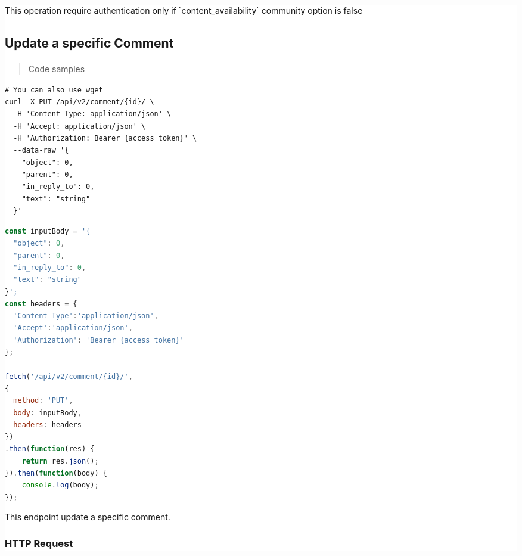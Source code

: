 <aside class="notice">
This operation require authentication only if `content_availability` community option is false
</aside>

## Update a specific Comment

<a id="opIdupdateComment"></a>

> Code samples

```shell
# You can also use wget
curl -X PUT /api/v2/comment/{id}/ \
  -H 'Content-Type: application/json' \
  -H 'Accept: application/json' \
  -H 'Authorization: Bearer {access_token}' \
  --data-raw '{
    "object": 0,
    "parent": 0,
    "in_reply_to": 0,
    "text": "string"
  }'
```

```javascript
const inputBody = '{
  "object": 0,
  "parent": 0,
  "in_reply_to": 0,
  "text": "string"
}';
const headers = {
  'Content-Type':'application/json',
  'Accept':'application/json',
  'Authorization': 'Bearer {access_token}'
};

fetch('/api/v2/comment/{id}/',
{
  method: 'PUT',
  body: inputBody,
  headers: headers
})
.then(function(res) {
    return res.json();
}).then(function(body) {
    console.log(body);
});

```

This endpoint update a specific comment.

<h3 id="http-request">HTTP Request</h3>
